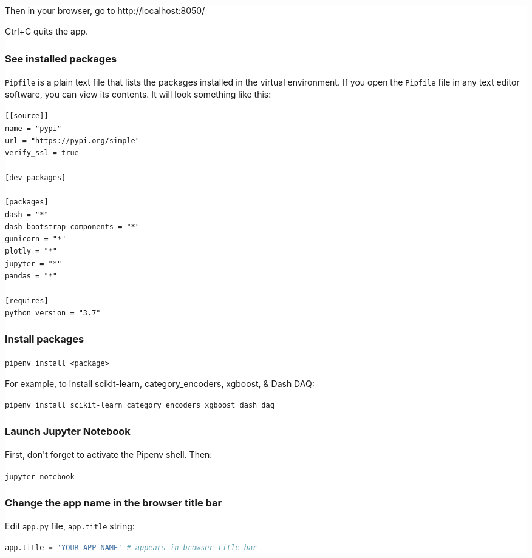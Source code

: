 Then in your browser, go to http://localhost:8050/

Ctrl+C quits the app.

### See installed packages

`Pipfile` is a plain text file that lists the packages installed in the virtual environment. If you open the `Pipfile` file in any text editor software, you can view its contents. It will look something like this:

```
[[source]]
name = "pypi"
url = "https://pypi.org/simple"
verify_ssl = true

[dev-packages]

[packages]
dash = "*"
dash-bootstrap-components = "*"
gunicorn = "*"
plotly = "*"
jupyter = "*"
pandas = "*"

[requires]
python_version = "3.7"
```

### Install packages
```
pipenv install <package>
```

For example, to install scikit-learn, category_encoders, xgboost, & [Dash DAQ](https://dash.plot.ly/dash-daq):
```
pipenv install scikit-learn category_encoders xgboost dash_daq
```

### Launch Jupyter Notebook
First, don't forget to [activate the Pipenv shell](#activate-the-pipenv-shell). Then:
```
jupyter notebook
```

### Change the app name in the browser title bar

Edit `app.py` file, `app.title` string:

```python
app.title = 'YOUR APP NAME' # appears in browser title bar
```
